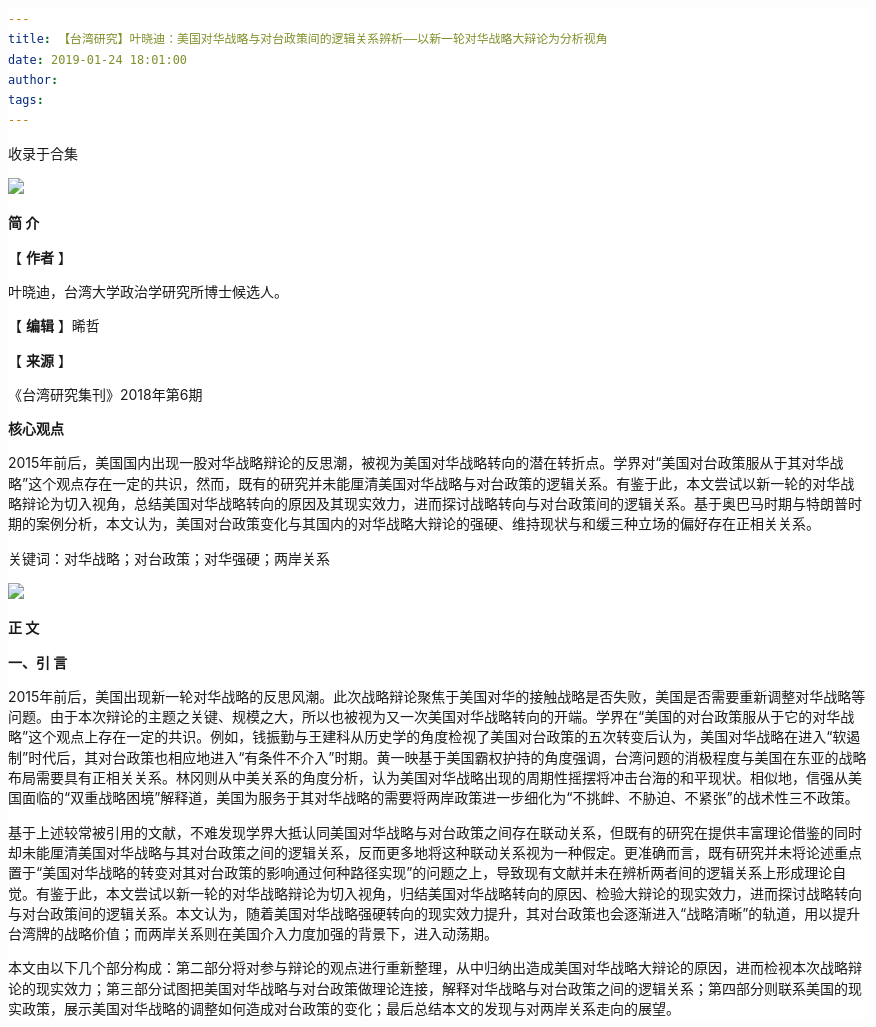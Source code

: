 ```yaml
---
title: 【台湾研究】叶晓迪：美国对华战略与对台政策间的逻辑关系辨析——以新一轮对华战略大辩论为分析视角
date: 2019-01-24 18:01:00
author: 
tags: 
---
```



收录于合集

![](/images/3371/2.gif)

  

**简 介**

  

【 **作者** 】

叶晓迪，台湾大学政治学研究所博士候选人。

【 **编辑** 】晞哲

【 **来源** 】

《台湾研究集刊》2018年第6期

 **核心观点**

  

2015年前后，美国国内出现一股对华战略辩论的反思潮，被视为美国对华战略转向的潜在转折点。学界对“美国对台政策服从于其对华战略”这个观点存在一定的共识，然而，既有的研究并未能厘清美国对华战略与对台政策的逻辑关系。有鉴于此，本文尝试以新一轮的对华战略辩论为切入视角，总结美国对华战略转向的原因及其现实效力，进而探讨战略转向与对台政策间的逻辑关系。基于奥巴马时期与特朗普时期的案例分析，本文认为，美国对台政策变化与其国内的对华战略大辩论的强硬、维持现状与和缓三种立场的偏好存在正相关关系。

关键词：对华战略；对台政策；对华强硬；两岸关系

  

 **![](/images/3371/3.jpeg)**

 **正 文**

  

 **一、引 言**

2015年前后，美国出现新一轮对华战略的反思风潮。此次战略辩论聚焦于美国对华的接触战略是否失败，美国是否需要重新调整对华战略等问题。由于本次辩论的主题之关键、规模之大，所以也被视为又一次美国对华战略转向的开端。学界在“美国的对台政策服从于它的对华战略”这个观点上存在一定的共识。例如，钱振勤与王建科从历史学的角度检视了美国对台政策的五次转变后认为，美国对华战略在进入“软遏制”时代后，其对台政策也相应地进入“有条件不介入”时期。黄一映基于美国霸权护持的角度强调，台湾问题的消极程度与美国在东亚的战略布局需要具有正相关关系。林冈则从中美关系的角度分析，认为美国对华战略出现的周期性摇摆将冲击台海的和平现状。相似地，信强从美国面临的“双重战略困境”解释道，美国为服务于其对华战略的需要将两岸政策进一步细化为“不挑衅、不胁迫、不紧张”的战术性三不政策。

基于上述较常被引用的文献，不难发现学界大抵认同美国对华战略与对台政策之间存在联动关系，但既有的研究在提供丰富理论借鉴的同时却未能厘清美国对华战略与其对台政策之间的逻辑关系，反而更多地将这种联动关系视为一种假定。更准确而言，既有研究并未将论述重点置于“美国对华战略的转变对其对台政策的影响通过何种路径实现”的问题之上，导致现有文献并未在辨析两者间的逻辑关系上形成理论自觉。有鉴于此，本文尝试以新一轮的对华战略辩论为切入视角，归结美国对华战略转向的原因、检验大辩论的现实效力，进而探讨战略转向与对台政策间的逻辑关系。本文认为，随着美国对华战略强硬转向的现实效力提升，其对台政策也会逐渐进入“战略清晰”的轨道，用以提升台湾牌的战略价值；而两岸关系则在美国介入力度加强的背景下，进入动荡期。

本文由以下几个部分构成：第二部分将对参与辩论的观点进行重新整理，从中归纳出造成美国对华战略大辩论的原因，进而检视本次战略辩论的现实效力；第三部分试图把美国对华战略与对台政策做理论连接，解释对华战略与对台政策之间的逻辑关系；第四部分则联系美国的现实政策，展示美国对华战略的调整如何造成对台政策的变化；最后总结本文的发现与对两岸关系走向的展望。
